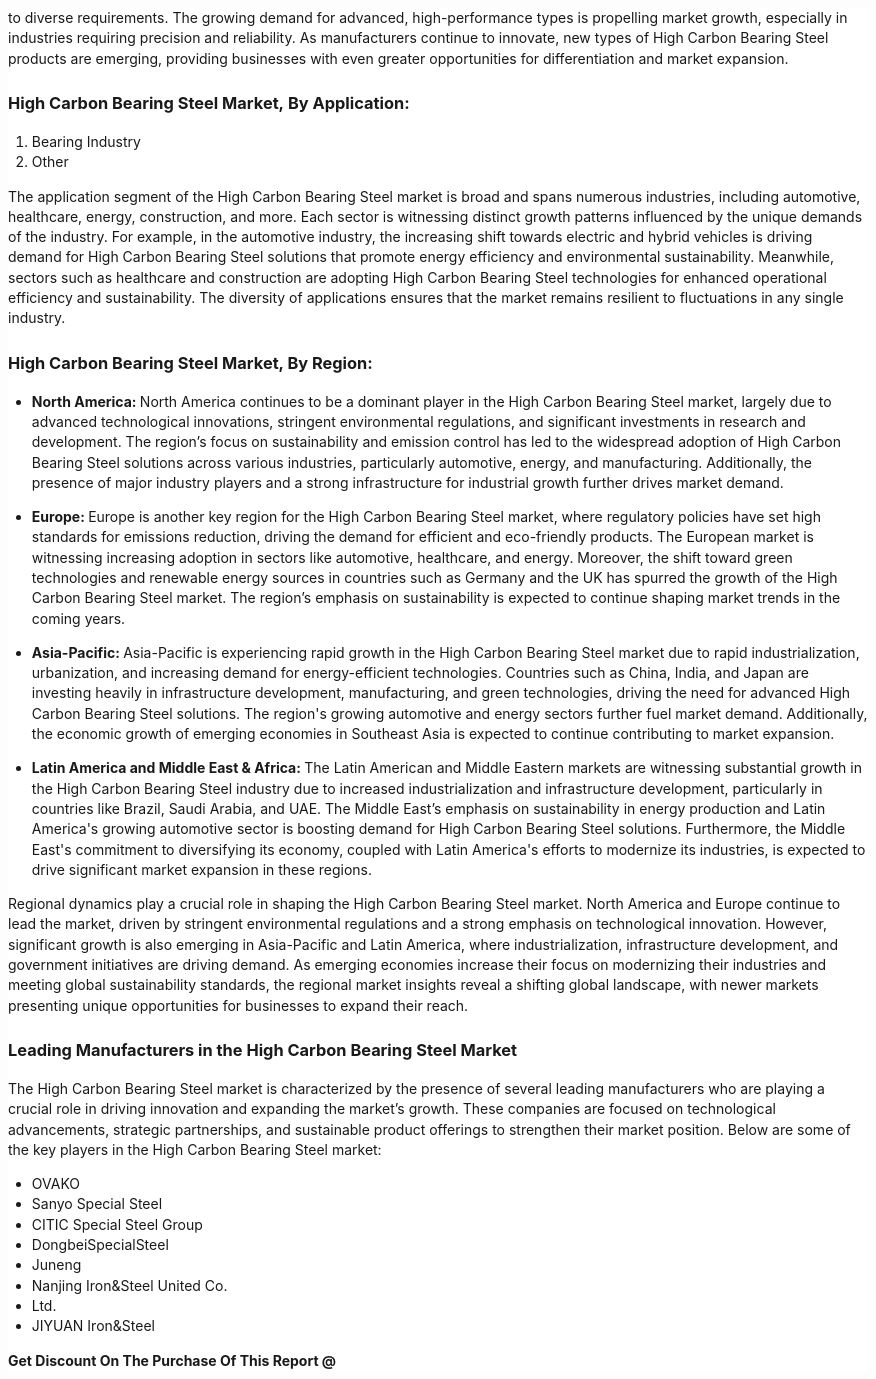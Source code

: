 to diverse requirements. The growing demand for advanced, high-performance types is propelling market growth, especially in industries requiring precision and reliability. As manufacturers continue to innovate, new types of High Carbon Bearing Steel  products are emerging, providing businesses with even greater opportunities for differentiation and market expansion.</p><h3>High Carbon Bearing Steel  Market,&nbsp;By Application:</h3><ol><li>Bearing Industry<li> Other</li></ol><p>The application segment of the High Carbon Bearing Steel  market is broad and spans numerous industries, including automotive, healthcare, energy, construction, and more. Each sector is witnessing distinct growth patterns influenced by the unique demands of the industry. For example, in the automotive industry, the increasing shift towards electric and hybrid vehicles is driving demand for High Carbon Bearing Steel  solutions that promote energy efficiency and environmental sustainability. Meanwhile, sectors such as healthcare and construction are adopting High Carbon Bearing Steel  technologies for enhanced operational efficiency and sustainability. The diversity of applications ensures that the market remains resilient to fluctuations in any single industry.</p><h3>High Carbon Bearing Steel  Market, By Region:</h3><ul><li><p><strong>North America:&nbsp;</strong>North America continues to be a dominant player in the High Carbon Bearing Steel  market, largely due to advanced technological innovations, stringent environmental regulations, and significant investments in research and development. The region&rsquo;s focus on sustainability and emission control has led to the widespread adoption of High Carbon Bearing Steel  solutions across various industries, particularly automotive, energy, and manufacturing. Additionally, the presence of major industry players and a strong infrastructure for industrial growth further drives market demand.</p></li><li><p><strong><strong>Europe:&nbsp;</strong></strong>Europe is another key region for the High Carbon Bearing Steel  market, where regulatory policies have set high standards for emissions reduction, driving the demand for efficient and eco-friendly products. The European market is witnessing increasing adoption in sectors like automotive, healthcare, and energy. Moreover, the shift toward green technologies and renewable energy sources in countries such as Germany and the UK has spurred the growth of the High Carbon Bearing Steel  market. The region&rsquo;s emphasis on sustainability is expected to continue shaping market trends in the coming years.</p></li><li><p><strong><strong>Asia-Pacific:&nbsp;</strong></strong>Asia-Pacific is experiencing rapid growth in the High Carbon Bearing Steel  market due to rapid industrialization, urbanization, and increasing demand for energy-efficient technologies. Countries such as China, India, and Japan are investing heavily in infrastructure development, manufacturing, and green technologies, driving the need for advanced High Carbon Bearing Steel  solutions. The region's growing automotive and energy sectors further fuel market demand. Additionally, the economic growth of emerging economies in Southeast Asia is expected to continue contributing to market expansion.</p></li><li><p><strong><strong>Latin America and Middle East &amp; Africa:&nbsp;</strong></strong>The Latin American and Middle Eastern markets are witnessing substantial growth in the High Carbon Bearing Steel  industry due to increased industrialization and infrastructure development, particularly in countries like Brazil, Saudi Arabia, and UAE. The Middle East&rsquo;s emphasis on sustainability in energy production and Latin America's growing automotive sector is boosting demand for High Carbon Bearing Steel  solutions. Furthermore, the Middle East's commitment to diversifying its economy, coupled with Latin America's efforts to modernize its industries, is expected to drive significant market expansion in these regions.</p></li></ul><p>Regional dynamics play a crucial role in shaping the High Carbon Bearing Steel  market. North America and Europe continue to lead the market, driven by stringent environmental regulations and a strong emphasis on technological innovation. However, significant growth is also emerging in Asia-Pacific and Latin America, where industrialization, infrastructure development, and government initiatives are driving demand. As emerging economies increase their focus on modernizing their industries and meeting global sustainability standards, the regional market insights reveal a shifting global landscape, with newer markets presenting unique opportunities for businesses to expand their reach.</p><h3><strong>Leading Manufacturers in the High Carbon Bearing Steel  Market</strong></h3><p>The High Carbon Bearing Steel  market is characterized by the presence of several leading manufacturers who are playing a crucial role in driving innovation and expanding the market&rsquo;s growth. These companies are focused on technological advancements, strategic partnerships, and sustainable product offerings to strengthen their market position. Below are some of the key players in the High Carbon Bearing Steel  market:</p></div><div class="article-main__content" data-test-id="publishing-text-block"><ul><li><span class="">OVAKO<li> Sanyo Special Steel<li> CITIC Special Steel Group<li> DongbeiSpecialSteel<li> Juneng<li> Nanjing Iron&Steel United Co.<li>Ltd.<li> JIYUAN Iron&Steel</span></li></ul></div><div class="article-main__content" data-test-id="publishing-text-block"><p><span class="font-[700]"><strong>Get Discount On The Purchase Of This Report @</strong>